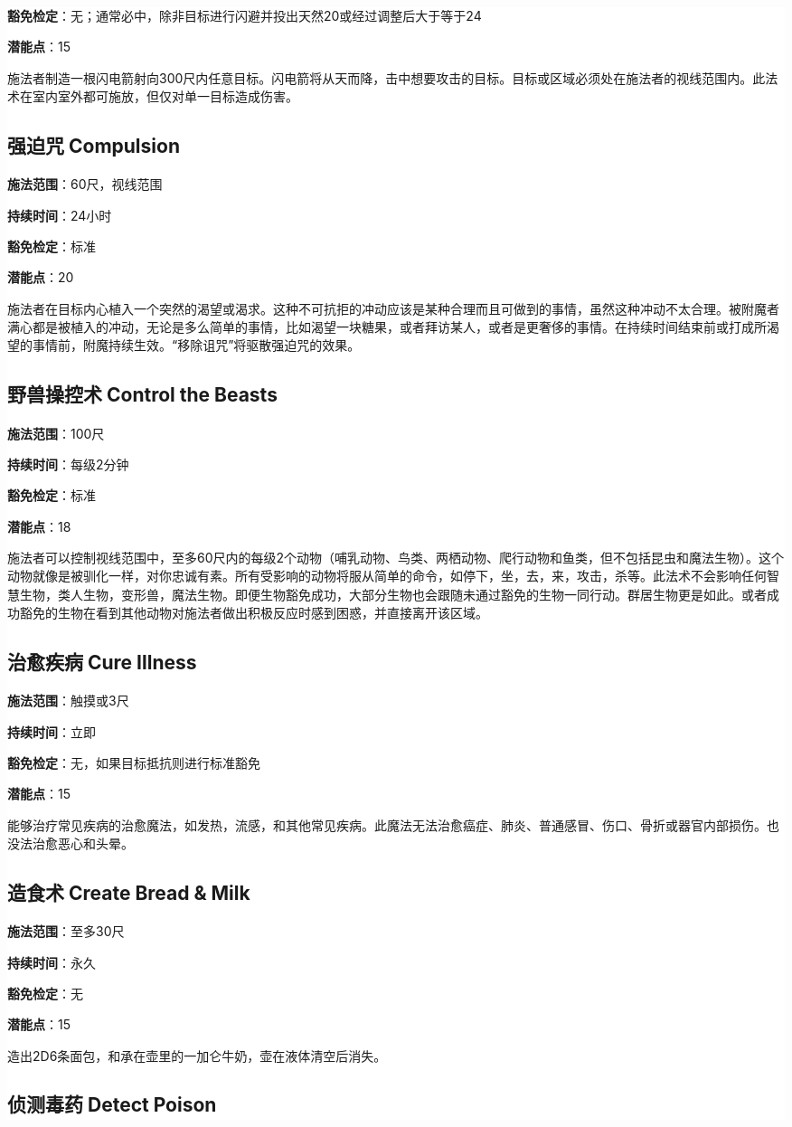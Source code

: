 **豁免检定**：无；通常必中，除非目标进行闪避并投出天然20或经过调整后大于等于24

**潜能点**：15

施法者制造一根闪电箭射向300尺内任意目标。闪电箭将从天而降，击中想要攻击的目标。目标或区域必须处在施法者的视线范围内。此法术在室内室外都可施放，但仅对单一目标造成伤害。

## 强迫咒 Compulsion

**施法范围**：60尺，视线范围

**持续时间**：24小时

**豁免检定**：标准

**潜能点**：20

施法者在目标内心植入一个突然的渴望或渴求。这种不可抗拒的冲动应该是某种合理而且可做到的事情，虽然这种冲动不太合理。被附魔者满心都是被植入的冲动，无论是多么简单的事情，比如渴望一块糖果，或者拜访某人，或者是更奢侈的事情。在持续时间结束前或打成所渴望的事情前，附魔持续生效。“移除诅咒”将驱散强迫咒的效果。

## 野兽操控术 Control the Beasts

**施法范围**：100尺

**持续时间**：每级2分钟

**豁免检定**：标准

**潜能点**：18

施法者可以控制视线范围中，至多60尺内的每级2个动物（哺乳动物、鸟类、两栖动物、爬行动物和鱼类，但不包括昆虫和魔法生物）。这个动物就像是被驯化一样，对你忠诚有素。所有受影响的动物将服从简单的命令，如停下，坐，去，来，攻击，杀等。此法术不会影响任何智慧生物，类人生物，变形兽，魔法生物。即便生物豁免成功，大部分生物也会跟随未通过豁免的生物一同行动。群居生物更是如此。或者成功豁免的生物在看到其他动物对施法者做出积极反应时感到困惑，并直接离开该区域。

## 治愈疾病 Cure Illness

**施法范围**：触摸或3尺

**持续时间**：立即

**豁免检定**：无，如果目标抵抗则进行标准豁免

**潜能点**：15

能够治疗常见疾病的治愈魔法，如发热，流感，和其他常见疾病。此魔法无法治愈癌症、肺炎、普通感冒、伤口、骨折或器官内部损伤。也没法治愈恶心和头晕。

## 造食术 Create Bread & Milk

**施法范围**：至多30尺

**持续时间**：永久

**豁免检定**：无

**潜能点**：15

造出2D6条面包，和承在壶里的一加仑牛奶，壶在液体清空后消失。

## 侦测毒药 Detect Poison
